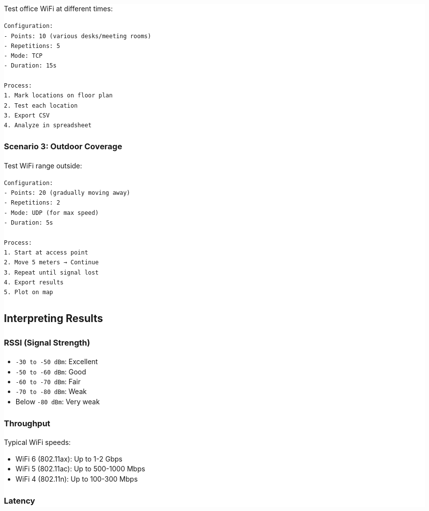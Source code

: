 Test office WiFi at different times:

```
Configuration:
- Points: 10 (various desks/meeting rooms)
- Repetitions: 5
- Mode: TCP
- Duration: 15s

Process:
1. Mark locations on floor plan
2. Test each location
3. Export CSV
4. Analyze in spreadsheet
```

### Scenario 3: Outdoor Coverage

Test WiFi range outside:

```
Configuration:
- Points: 20 (gradually moving away)
- Repetitions: 2
- Mode: UDP (for max speed)
- Duration: 5s

Process:
1. Start at access point
2. Move 5 meters → Continue
3. Repeat until signal lost
4. Export results
5. Plot on map
```

## Interpreting Results

### RSSI (Signal Strength)

- `-30 to -50 dBm`: Excellent
- `-50 to -60 dBm`: Good
- `-60 to -70 dBm`: Fair
- `-70 to -80 dBm`: Weak
- Below `-80 dBm`: Very weak

### Throughput

Typical WiFi speeds:
- WiFi 6 (802.11ax): Up to 1-2 Gbps
- WiFi 5 (802.11ac): Up to 500-1000 Mbps
- WiFi 4 (802.11n): Up to 100-300 Mbps

### Latency
